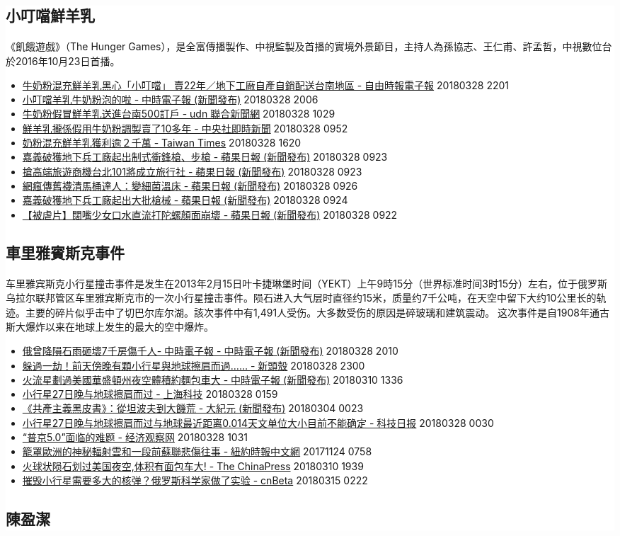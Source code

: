 ## 小叮噹鮮羊乳

《飢餓遊戲》（The Hunger Games），是全富傳播製作、中視監製及首播的實境外景節目，主持人為孫協志、王仁甫、許孟哲，中視數位台於2016年10月23日首播。
- [牛奶粉混充鮮羊乳黑心「小叮噹」 賣22年／地下工廠自產自銷配送台南地區 - 自由時報電子報](http://news.ltn.com.tw/news/life/paper/1187958 "牛奶粉混充鮮羊乳黑心「小叮噹」 賣22年／地下工廠自產自銷配送台南地區 - 自由時報電子報") 20180328 2201
- [小叮噹羊乳牛奶粉泡的啦 - 中時電子報 (新聞發布)](http://www.chinatimes.com/newspapers/20180329000700-260106 "小叮噹羊乳牛奶粉泡的啦 - 中時電子報 (新聞發布)") 20180328 2006
- [牛奶粉假冒鮮羊乳送進台南500訂戶 - udn 聯合新聞網](https://udn.com/news/story/7321/3057020?from=udn-ch1_breaknews-1-cate2-news "牛奶粉假冒鮮羊乳送進台南500訂戶 - udn 聯合新聞網") 20180328 1029
- [鮮羊乳攏係假用牛奶粉調製賣了10多年 - 中央社即時新聞](http://m.cna.com.tw/news/asoc/201803280304.aspx "鮮羊乳攏係假用牛奶粉調製賣了10多年 - 中央社即時新聞") 20180328 0952
- [奶粉混充鮮羊乳獲利逾２千萬 - Taiwan Times](http://www.twtimes.com.tw/?page=news&nid=707519 "奶粉混充鮮羊乳獲利逾２千萬 - Taiwan Times") 20180328 1620
- [嘉義破獲地下兵工廠起出制式衝鋒槍、步槍 - 蘋果日報 (新聞發布)](https://tw.news.appledaily.com/local/realtime/20180328/1324014/ "嘉義破獲地下兵工廠起出制式衝鋒槍、步槍 - 蘋果日報 (新聞發布)") 20180328 0923
- [搶高端旅遊商機台北101將成立旅行社 - 蘋果日報 (新聞發布)](https://tw.appledaily.com/new/realtime/20180328/1324027 "搶高端旅遊商機台北101將成立旅行社 - 蘋果日報 (新聞發布)") 20180328 0923
- [網瘋傳舊襪清馬桶達人：變細菌溫床 - 蘋果日報 (新聞發布)](https://tw.appledaily.com/new/realtime/20180328/1324001/ "網瘋傳舊襪清馬桶達人：變細菌溫床 - 蘋果日報 (新聞發布)") 20180328 0926
- [嘉義破獲地下兵工廠起出大批槍械 - 蘋果日報 (新聞發布)](https://tw.appledaily.com/new/realtime/20180328/1324014/ "嘉義破獲地下兵工廠起出大批槍械 - 蘋果日報 (新聞發布)") 20180328 0924
- [【被虐片】闊嘴少女口水直流打陀螺顏面崩壞 - 蘋果日報 (新聞發布)](https://tw.appledaily.com/new/realtime/20180328/1323915/ "【被虐片】闊嘴少女口水直流打陀螺顏面崩壞 - 蘋果日報 (新聞發布)") 20180328 0922

## 車里雅賓斯克事件

车里雅宾斯克小行星撞击事件是发生在2013年2月15日叶卡捷琳堡时间（YEKT）上午9時15分（世界标准时间3时15分）左右，位于俄罗斯乌拉尔联邦管区车里雅宾斯克市的一次小行星撞击事件。陨石进入大气层时直径约15米，质量约7千公吨，在天空中留下大约10公里长的轨迹。主要的碎片似乎击中了切巴尔库尔湖。該次事件中有1,491人受伤。大多数受伤的原因是碎玻璃和建筑震动。
这次事件是自1908年通古斯大爆炸以来在地球上发生的最大的空中爆炸。
- [俄曾降隕石雨砸壞7千房傷千人- 中時電子報 - 中時電子報 (新聞發布)](http://www.chinatimes.com/newspapers/20180329000185-260309 "俄曾降隕石雨砸壞7千房傷千人- 中時電子報 - 中時電子報 (新聞發布)") 20180328 2010
- [躲過一劫！前天傍晚有顆小行星與地球擦肩而過…… - 新頭殼](https://newtalk.tw/news/view/2018-03-29/119052 "躲過一劫！前天傍晚有顆小行星與地球擦肩而過…… - 新頭殼") 20180328 2300
- [火流星劃過美國華盛頓州夜空體積約麵包車大 - 中時電子報 (新聞發布)](http://www.chinatimes.com/realtimenews/20180310002884-260408 "火流星劃過美國華盛頓州夜空體積約麵包車大 - 中時電子報 (新聞發布)") 20180310 1336
- [小行星27日晚与地球擦肩而过 - 上海科技](http://www.stcsm.gov.cn/xwpt/kjdt/546877.htm "小行星27日晚与地球擦肩而过 - 上海科技") 20180328 0159
- [《共產主義黑皮書》：從坦波夫到大饑荒 - 大紀元 (新聞發布)](http://www.epochtimes.com/b5/18/3/2/n10186058.htm "《共產主義黑皮書》：從坦波夫到大饑荒 - 大紀元 (新聞發布)") 20180304 0023
- [小行星27日晚与地球擦肩而过与地球最近距离0.014天文单位大小目前不能确定 - 科技日报](http://www.stdaily.com/index/kejixinwen/2018-03/28/content_652371.shtml "小行星27日晚与地球擦肩而过与地球最近距离0.014天文单位大小目前不能确定 - 科技日报") 20180328 0030
- [“普京5.0”面临的难题 - 经济观察网](http://www.eeo.com.cn/2018/0328/325492.shtml "“普京5.0”面临的难题 - 经济观察网") 20180328 1031
- [籠罩歐洲的神秘輻射雲和一段前蘇聯悲傷往事 - 紐約時報中文網](https://cn.nytimes.com/world/20171124/russia-radiation-cloud/zh-hant/ "籠罩歐洲的神秘輻射雲和一段前蘇聯悲傷往事 - 紐約時報中文網") 20171124 0758
- [火球状陨石划过美国夜空,体积有面包车大! - The ChinaPress](http://ny.uschinapress.com/spotlight/2018/03-10/140495.html "火球状陨石划过美国夜空,体积有面包车大! - The ChinaPress") 20180310 1939
- [摧毁小行星需要多大的核弹？俄罗斯科学家做了实验 - cnBeta](https://www.cnbeta.com/articles/tech/707065.htm "摧毁小行星需要多大的核弹？俄罗斯科学家做了实验 - cnBeta") 20180315 0222

## 陳盈潔
